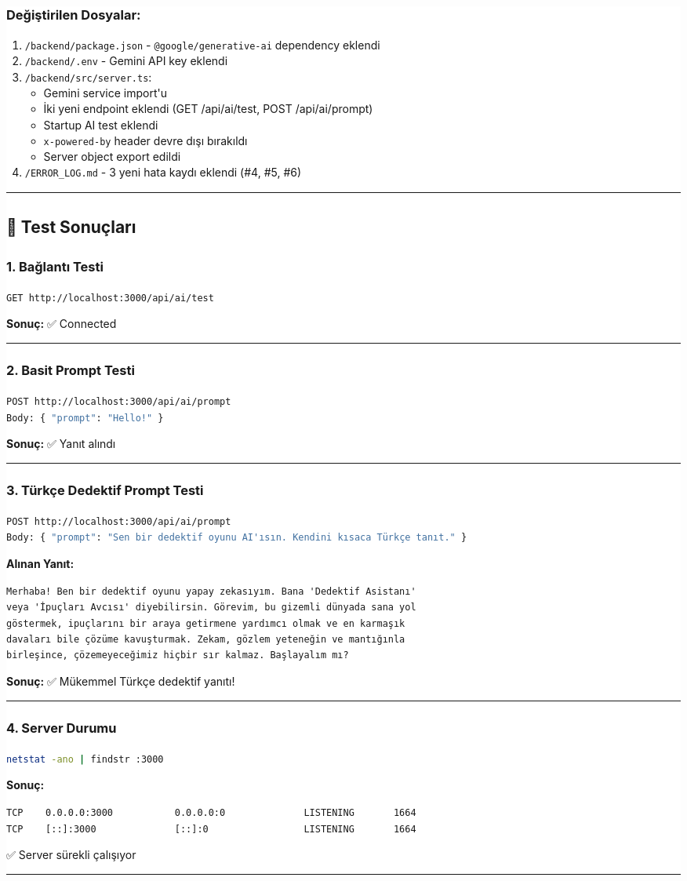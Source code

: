 ### Değiştirilen Dosyalar:
1. `/backend/package.json` - `@google/generative-ai` dependency eklendi
2. `/backend/.env` - Gemini API key eklendi
3. `/backend/src/server.ts`:
   - Gemini service import'u
   - İki yeni endpoint eklendi (GET /api/ai/test, POST /api/ai/prompt)
   - Startup AI test eklendi
   - `x-powered-by` header devre dışı bırakıldı
   - Server object export edildi
4. `/ERROR_LOG.md` - 3 yeni hata kaydı eklendi (#4, #5, #6)

---

## 🧪 Test Sonuçları

### 1. Bağlantı Testi
```bash
GET http://localhost:3000/api/ai/test
```
**Sonuç:** ✅ Connected

---

### 2. Basit Prompt Testi
```bash
POST http://localhost:3000/api/ai/prompt
Body: { "prompt": "Hello!" }
```
**Sonuç:** ✅ Yanıt alındı

---

### 3. Türkçe Dedektif Prompt Testi
```bash
POST http://localhost:3000/api/ai/prompt
Body: { "prompt": "Sen bir dedektif oyunu AI'ısın. Kendini kısaca Türkçe tanıt." }
```

**Alınan Yanıt:**
```
Merhaba! Ben bir dedektif oyunu yapay zekasıyım. Bana 'Dedektif Asistanı' 
veya 'İpuçları Avcısı' diyebilirsin. Görevim, bu gizemli dünyada sana yol 
göstermek, ipuçlarını bir araya getirmene yardımcı olmak ve en karmaşık 
davaları bile çözüme kavuşturmak. Zekam, gözlem yeteneğin ve mantığınla 
birleşince, çözemeyeceğimiz hiçbir sır kalmaz. Başlayalım mı?
```

**Sonuç:** ✅ Mükemmel Türkçe dedektif yanıtı!

---

### 4. Server Durumu
```bash
netstat -ano | findstr :3000
```
**Sonuç:** 
```
TCP    0.0.0.0:3000           0.0.0.0:0              LISTENING       1664
TCP    [::]:3000              [::]:0                 LISTENING       1664
```
✅ Server sürekli çalışıyor

---